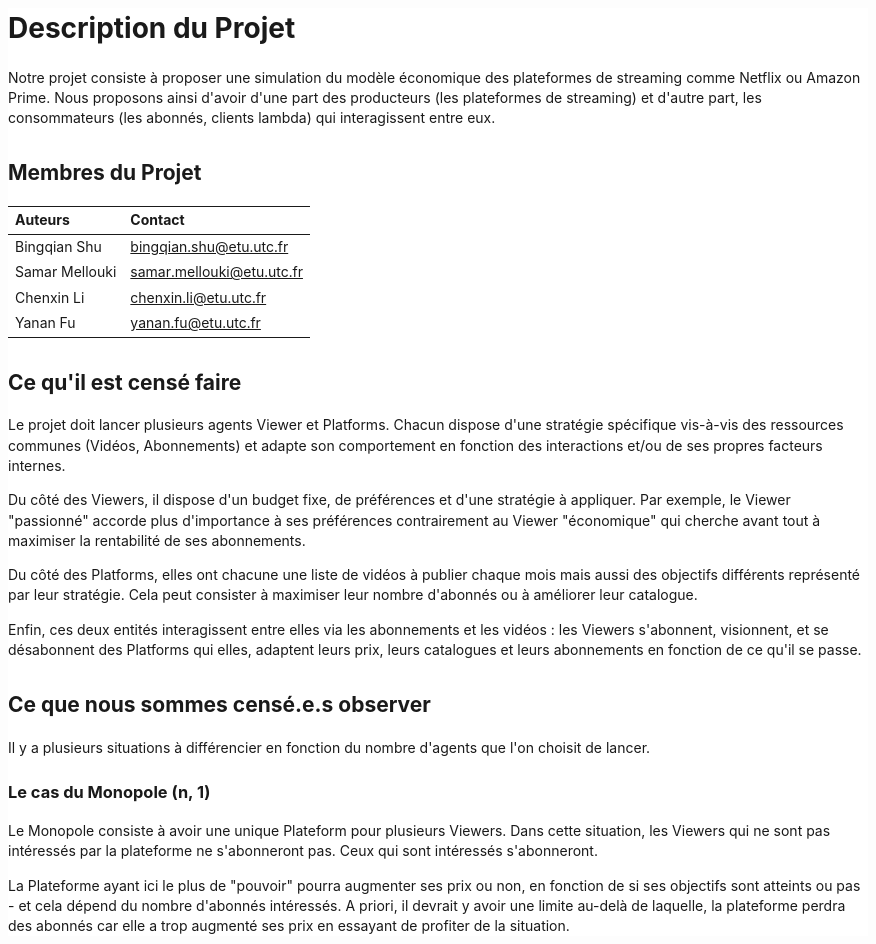 # Description du Projet

Notre projet consiste à proposer une simulation du modèle économique des plateformes de streaming comme Netflix ou Amazon Prime. Nous proposons ainsi d'avoir d'une part des producteurs (les plateformes de streaming) et d'autre part, les consommateurs (les abonnés, clients lambda) qui interagissent entre eux.

## Membres du Projet

|  **Auteurs** |   **Contact**              |
| :------------ | :------------- |
| Bingqian Shu |  bingqian.shu@etu.utc.fr |
| Samar Mellouki |  samar.mellouki@etu.utc.fr |
| Chenxin Li |  chenxin.li@etu.utc.fr |
| Yanan Fu |  yanan.fu@etu.utc.fr |

## Ce qu'il est censé faire

Le projet doit lancer plusieurs agents Viewer et Platforms. Chacun dispose d'une stratégie spécifique vis-à-vis des ressources communes (Vidéos, Abonnements) et adapte son comportement en fonction des interactions et/ou de ses propres facteurs internes.

Du côté des Viewers, il dispose d'un budget fixe, de préférences et d'une stratégie à appliquer. Par exemple, le Viewer "passionné" accorde plus d'importance à ses préférences contrairement au Viewer "économique" qui cherche avant tout à maximiser la rentabilité de ses abonnements.

Du côté des Platforms, elles ont chacune une liste de vidéos à publier chaque mois mais aussi des objectifs différents représenté par leur stratégie. Cela peut consister à maximiser leur nombre d'abonnés ou à améliorer leur catalogue.

Enfin, ces deux entités interagissent entre elles via les abonnements et les vidéos : les Viewers s'abonnent, visionnent, et se désabonnent des Platforms qui elles, adaptent leurs prix, leurs catalogues et leurs abonnements en fonction de ce qu'il se passe.

## Ce que nous sommes censé.e.s observer
Il y a plusieurs situations à différencier en fonction du nombre d'agents que l'on choisit de lancer.

### Le cas du Monopole (n, 1)
Le Monopole consiste à avoir une unique Plateform pour plusieurs Viewers. Dans cette situation, les Viewers qui ne sont pas intéressés par la plateforme ne s'abonneront pas. Ceux qui sont intéressés s'abonneront. 

La Plateforme ayant ici le plus de "pouvoir" pourra augmenter ses prix ou non, en fonction de si ses objectifs sont atteints ou pas - et cela dépend du nombre d'abonnés intéressés. A priori, il devrait y avoir une limite au-delà de laquelle, la plateforme perdra des abonnés car elle a trop augmenté ses prix en essayant de profiter de la situation. 
